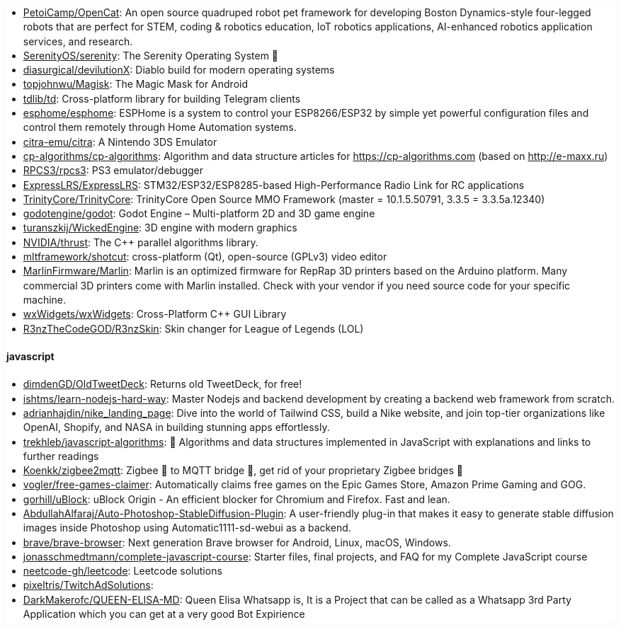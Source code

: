 * [PetoiCamp/OpenCat](https://github.com/PetoiCamp/OpenCat): An open source quadruped robot pet framework for developing Boston Dynamics-style four-legged robots that are perfect for STEM, coding & robotics education, IoT robotics applications, AI-enhanced robotics application services, and research.
* [SerenityOS/serenity](https://github.com/SerenityOS/serenity): The Serenity Operating System 🐞
* [diasurgical/devilutionX](https://github.com/diasurgical/devilutionX): Diablo build for modern operating systems
* [topjohnwu/Magisk](https://github.com/topjohnwu/Magisk): The Magic Mask for Android
* [tdlib/td](https://github.com/tdlib/td): Cross-platform library for building Telegram clients
* [esphome/esphome](https://github.com/esphome/esphome): ESPHome is a system to control your ESP8266/ESP32 by simple yet powerful configuration files and control them remotely through Home Automation systems.
* [citra-emu/citra](https://github.com/citra-emu/citra): A Nintendo 3DS Emulator
* [cp-algorithms/cp-algorithms](https://github.com/cp-algorithms/cp-algorithms): Algorithm and data structure articles for https://cp-algorithms.com (based on http://e-maxx.ru)
* [RPCS3/rpcs3](https://github.com/RPCS3/rpcs3): PS3 emulator/debugger
* [ExpressLRS/ExpressLRS](https://github.com/ExpressLRS/ExpressLRS): STM32/ESP32/ESP8285-based High-Performance Radio Link for RC applications
* [TrinityCore/TrinityCore](https://github.com/TrinityCore/TrinityCore): TrinityCore Open Source MMO Framework (master = 10.1.5.50791, 3.3.5 = 3.3.5a.12340)
* [godotengine/godot](https://github.com/godotengine/godot): Godot Engine – Multi-platform 2D and 3D game engine
* [turanszkij/WickedEngine](https://github.com/turanszkij/WickedEngine): 3D engine with modern graphics
* [NVIDIA/thrust](https://github.com/NVIDIA/thrust): The C++ parallel algorithms library.
* [mltframework/shotcut](https://github.com/mltframework/shotcut): cross-platform (Qt), open-source (GPLv3) video editor
* [MarlinFirmware/Marlin](https://github.com/MarlinFirmware/Marlin): Marlin is an optimized firmware for RepRap 3D printers based on the Arduino platform. Many commercial 3D printers come with Marlin installed. Check with your vendor if you need source code for your specific machine.
* [wxWidgets/wxWidgets](https://github.com/wxWidgets/wxWidgets): Cross-Platform C++ GUI Library
* [R3nzTheCodeGOD/R3nzSkin](https://github.com/R3nzTheCodeGOD/R3nzSkin): Skin changer for League of Legends (LOL)

#### javascript
* [dimdenGD/OldTweetDeck](https://github.com/dimdenGD/OldTweetDeck): Returns old TweetDeck, for free!
* [ishtms/learn-nodejs-hard-way](https://github.com/ishtms/learn-nodejs-hard-way): Master Nodejs and backend development by creating a backend web framework from scratch.
* [adrianhajdin/nike_landing_page](https://github.com/adrianhajdin/nike_landing_page): Dive into the world of Tailwind CSS, build a Nike website, and join top-tier organizations like OpenAI, Shopify, and NASA in building stunning apps effortlessly.
* [trekhleb/javascript-algorithms](https://github.com/trekhleb/javascript-algorithms): 📝 Algorithms and data structures implemented in JavaScript with explanations and links to further readings
* [Koenkk/zigbee2mqtt](https://github.com/Koenkk/zigbee2mqtt): Zigbee 🐝 to MQTT bridge 🌉, get rid of your proprietary Zigbee bridges 🔨
* [vogler/free-games-claimer](https://github.com/vogler/free-games-claimer): Automatically claims free games on the Epic Games Store, Amazon Prime Gaming and GOG.
* [gorhill/uBlock](https://github.com/gorhill/uBlock): uBlock Origin - An efficient blocker for Chromium and Firefox. Fast and lean.
* [AbdullahAlfaraj/Auto-Photoshop-StableDiffusion-Plugin](https://github.com/AbdullahAlfaraj/Auto-Photoshop-StableDiffusion-Plugin): A user-friendly plug-in that makes it easy to generate stable diffusion images inside Photoshop using Automatic1111-sd-webui as a backend.
* [brave/brave-browser](https://github.com/brave/brave-browser): Next generation Brave browser for Android, Linux, macOS, Windows.
* [jonasschmedtmann/complete-javascript-course](https://github.com/jonasschmedtmann/complete-javascript-course): Starter files, final projects, and FAQ for my Complete JavaScript course
* [neetcode-gh/leetcode](https://github.com/neetcode-gh/leetcode): Leetcode solutions
* [pixeltris/TwitchAdSolutions](https://github.com/pixeltris/TwitchAdSolutions): 
* [DarkMakerofc/QUEEN-ELISA-MD](https://github.com/DarkMakerofc/QUEEN-ELISA-MD): Queen Elisa Whatsapp is, It is a Project that can be called as a Whatsapp 3rd Party Application which you can get at a very good Bot Expirience